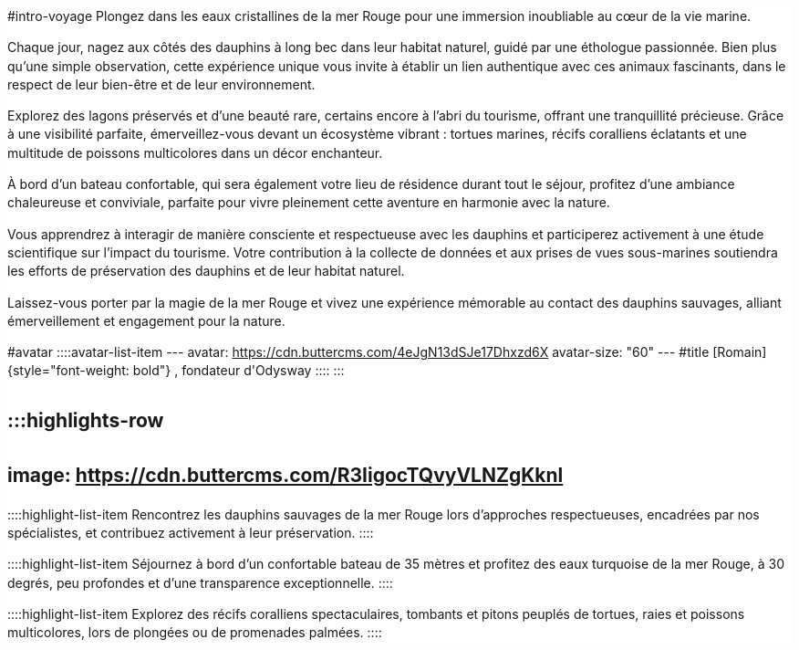   #intro-voyage
  Plongez dans les eaux cristallines de la mer Rouge pour une immersion inoubliable au cœur de la vie marine.

Chaque jour, nagez aux côtés des dauphins à long bec dans leur habitat naturel, guidé par une éthologue passionnée. Bien plus qu’une simple observation, cette expérience unique vous invite à établir un lien authentique avec ces animaux fascinants, dans le respect de leur bien-être et de leur environnement.

Explorez des lagons préservés et d’une beauté rare, certains encore à l’abri du tourisme, offrant une tranquillité précieuse. Grâce à une visibilité parfaite, émerveillez-vous devant un écosystème vibrant : tortues marines, récifs coralliens éclatants et une multitude de poissons multicolores dans un décor enchanteur.

À bord d’un bateau confortable, qui sera également votre lieu de résidence durant tout le séjour, profitez d’une ambiance chaleureuse et conviviale, parfaite pour vivre pleinement cette aventure en harmonie avec la nature.

Vous apprendrez à interagir de manière consciente et respectueuse avec les dauphins et participerez activement à une étude scientifique sur l’impact du tourisme. Votre contribution à la collecte de données et aux prises de vues sous-marines soutiendra les efforts de préservation des dauphins et de leur habitat naturel.

Laissez-vous porter par la magie de la mer Rouge et vivez une expérience mémorable au contact des dauphins sauvages, alliant émerveillement et engagement pour la nature.

  #avatar
    ::::avatar-list-item
    ---
    avatar: https://cdn.buttercms.com/4eJgN13dSJe17Dhxzd6X
    avatar-size: "60"
    ---
    #title
    [Romain]{style="font-weight: bold"} , fondateur d'Odysway
    ::::
  :::

  :::highlights-row
  ---
  image: https://cdn.buttercms.com/R3IigocTQvyVLNZgKknl
  ---
  ::::highlight-list-item
  Rencontrez les dauphins sauvages de la mer Rouge lors d’approches respectueuses, encadrées par nos spécialistes, et contribuez activement à leur préservation.
  ::::

  ::::highlight-list-item
  Séjournez à bord d’un confortable bateau de 35 mètres et profitez des eaux turquoise de la mer Rouge, à 30 degrés, peu profondes et d’une transparence exceptionnelle.
  ::::

  ::::highlight-list-item
  Explorez des récifs coralliens spectaculaires, tombants et pitons peuplés de tortues, raies et poissons multicolores, lors de plongées ou de promenades palmées.
  ::::
